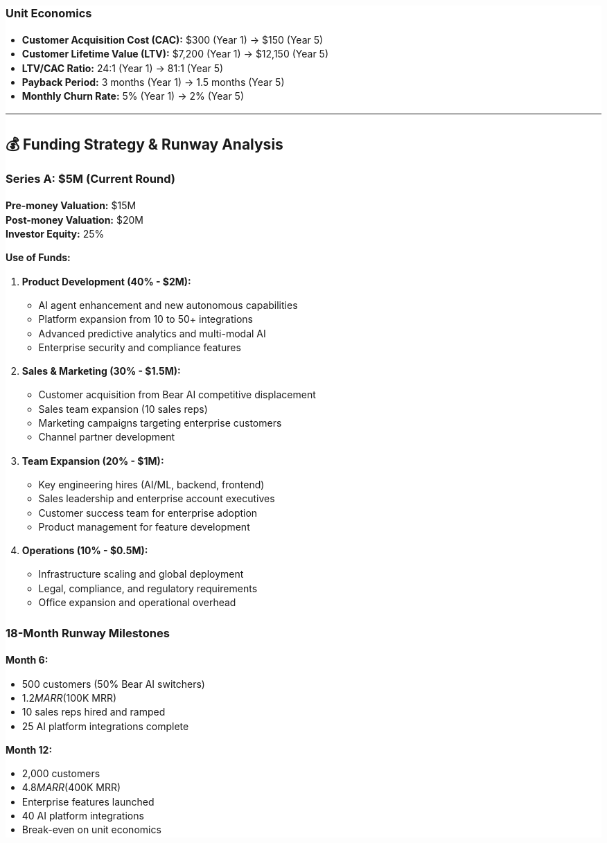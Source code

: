 ### Unit Economics
- **Customer Acquisition Cost (CAC):** $300 (Year 1) → $150 (Year 5)
- **Customer Lifetime Value (LTV):** $7,200 (Year 1) → $12,150 (Year 5)  
- **LTV/CAC Ratio:** 24:1 (Year 1) → 81:1 (Year 5)
- **Payback Period:** 3 months (Year 1) → 1.5 months (Year 5)
- **Monthly Churn Rate:** 5% (Year 1) → 2% (Year 5)

---

## 💰 Funding Strategy & Runway Analysis

### Series A: $5M (Current Round)

**Pre-money Valuation:** $15M  
**Post-money Valuation:** $20M  
**Investor Equity:** 25%

**Use of Funds:**
1. **Product Development (40% - $2M):**
   - AI agent enhancement and new autonomous capabilities
   - Platform expansion from 10 to 50+ integrations
   - Advanced predictive analytics and multi-modal AI
   - Enterprise security and compliance features

2. **Sales & Marketing (30% - $1.5M):**
   - Customer acquisition from Bear AI competitive displacement
   - Sales team expansion (10 sales reps)
   - Marketing campaigns targeting enterprise customers
   - Channel partner development

3. **Team Expansion (20% - $1M):**
   - Key engineering hires (AI/ML, backend, frontend)
   - Sales leadership and enterprise account executives
   - Customer success team for enterprise adoption
   - Product management for feature development

4. **Operations (10% - $0.5M):**
   - Infrastructure scaling and global deployment
   - Legal, compliance, and regulatory requirements
   - Office expansion and operational overhead

### 18-Month Runway Milestones

**Month 6:**
- 500 customers (50% Bear AI switchers)
- $1.2M ARR ($100K MRR)
- 10 sales reps hired and ramped
- 25 AI platform integrations complete

**Month 12:**  
- 2,000 customers 
- $4.8M ARR ($400K MRR)
- Enterprise features launched
- 40 AI platform integrations
- Break-even on unit economics
